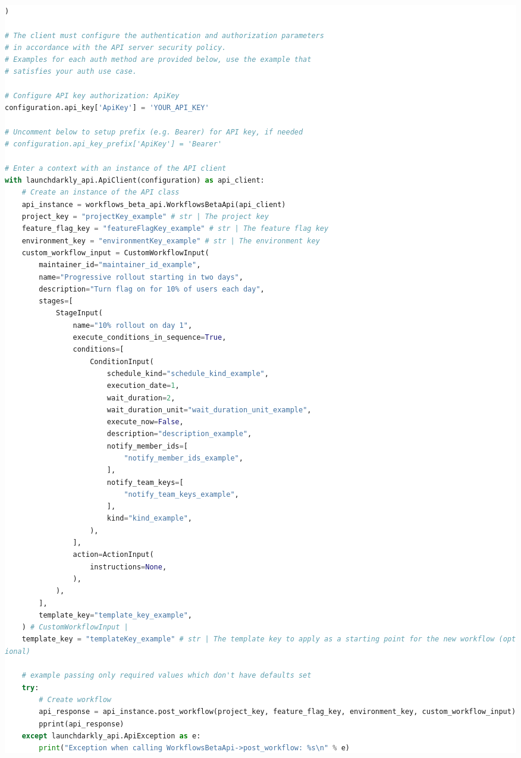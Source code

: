 ```python
)

# The client must configure the authentication and authorization parameters
# in accordance with the API server security policy.
# Examples for each auth method are provided below, use the example that
# satisfies your auth use case.

# Configure API key authorization: ApiKey
configuration.api_key['ApiKey'] = 'YOUR_API_KEY'

# Uncomment below to setup prefix (e.g. Bearer) for API key, if needed
# configuration.api_key_prefix['ApiKey'] = 'Bearer'

# Enter a context with an instance of the API client
with launchdarkly_api.ApiClient(configuration) as api_client:
    # Create an instance of the API class
    api_instance = workflows_beta_api.WorkflowsBetaApi(api_client)
    project_key = "projectKey_example" # str | The project key
    feature_flag_key = "featureFlagKey_example" # str | The feature flag key
    environment_key = "environmentKey_example" # str | The environment key
    custom_workflow_input = CustomWorkflowInput(
        maintainer_id="maintainer_id_example",
        name="Progressive rollout starting in two days",
        description="Turn flag on for 10% of users each day",
        stages=[
            StageInput(
                name="10% rollout on day 1",
                execute_conditions_in_sequence=True,
                conditions=[
                    ConditionInput(
                        schedule_kind="schedule_kind_example",
                        execution_date=1,
                        wait_duration=2,
                        wait_duration_unit="wait_duration_unit_example",
                        execute_now=False,
                        description="description_example",
                        notify_member_ids=[
                            "notify_member_ids_example",
                        ],
                        notify_team_keys=[
                            "notify_team_keys_example",
                        ],
                        kind="kind_example",
                    ),
                ],
                action=ActionInput(
                    instructions=None,
                ),
            ),
        ],
        template_key="template_key_example",
    ) # CustomWorkflowInput | 
    template_key = "templateKey_example" # str | The template key to apply as a starting point for the new workflow (optional)

    # example passing only required values which don't have defaults set
    try:
        # Create workflow
        api_response = api_instance.post_workflow(project_key, feature_flag_key, environment_key, custom_workflow_input)
        pprint(api_response)
    except launchdarkly_api.ApiException as e:
        print("Exception when calling WorkflowsBetaApi->post_workflow: %s\n" % e)
```